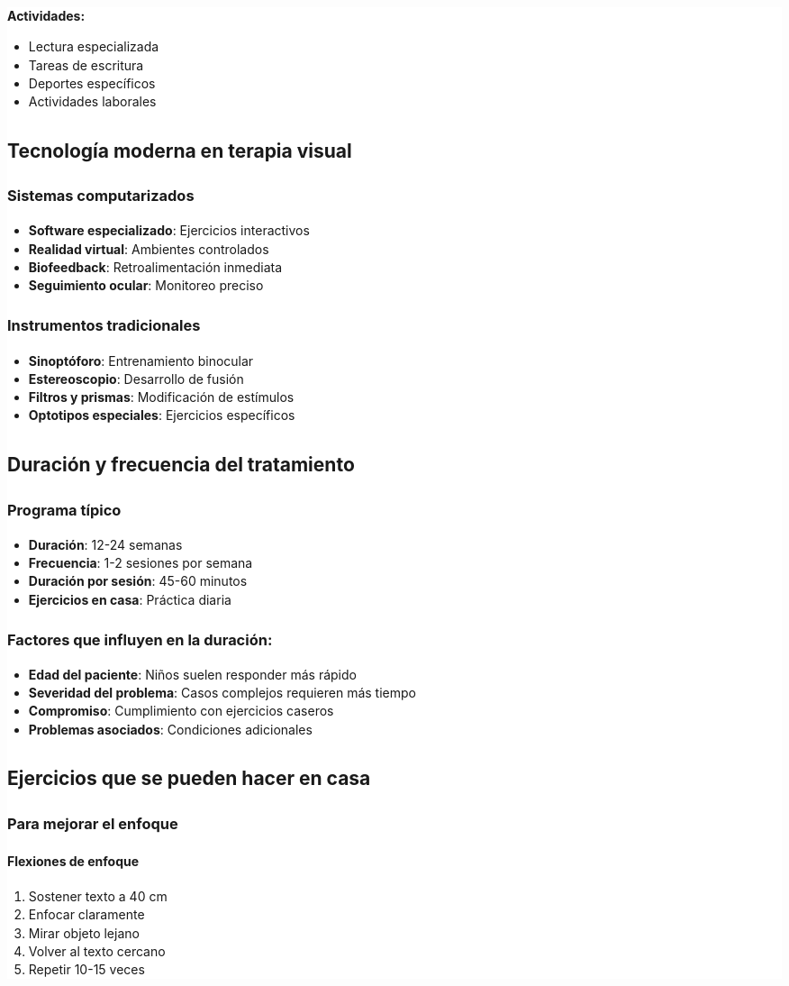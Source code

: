 **Actividades:**

- Lectura especializada
- Tareas de escritura
- Deportes específicos
- Actividades laborales

## Tecnología moderna en terapia visual

### Sistemas computarizados

- **Software especializado**: Ejercicios interactivos
- **Realidad virtual**: Ambientes controlados
- **Biofeedback**: Retroalimentación inmediata
- **Seguimiento ocular**: Monitoreo preciso

### Instrumentos tradicionales

- **Sinoptóforo**: Entrenamiento binocular
- **Estereoscopio**: Desarrollo de fusión
- **Filtros y prismas**: Modificación de estímulos
- **Optotipos especiales**: Ejercicios específicos

## Duración y frecuencia del tratamiento

### Programa típico

- **Duración**: 12-24 semanas
- **Frecuencia**: 1-2 sesiones por semana
- **Duración por sesión**: 45-60 minutos
- **Ejercicios en casa**: Práctica diaria

### Factores que influyen en la duración:

- **Edad del paciente**: Niños suelen responder más rápido
- **Severidad del problema**: Casos complejos requieren más tiempo
- **Compromiso**: Cumplimiento con ejercicios caseros
- **Problemas asociados**: Condiciones adicionales

## Ejercicios que se pueden hacer en casa

### Para mejorar el enfoque

#### Flexiones de enfoque

1. Sostener texto a 40 cm
2. Enfocar claramente
3. Mirar objeto lejano
4. Volver al texto cercano
5. Repetir 10-15 veces
